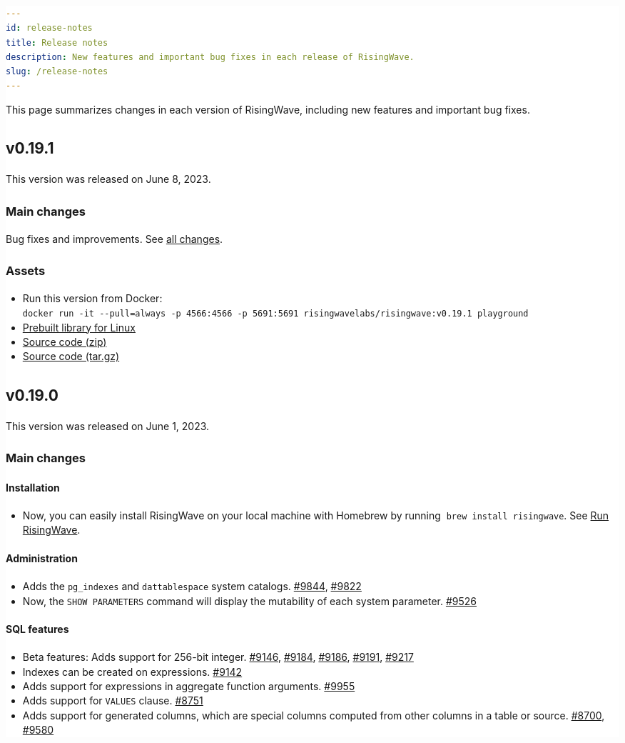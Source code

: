 ```yaml
---
id: release-notes
title: Release notes
description: New features and important bug fixes in each release of RisingWave.
slug: /release-notes
---
```


This page summarizes changes in each version of RisingWave, including new features and important bug fixes.

## v0.19.1

This version was released on June 8, 2023.

### Main changes

Bug fixes and improvements. See [all changes](https://github.com/risingwavelabs/risingwave/compare/v0.19.0...v0.19.1).

### Assets

- Run this version from Docker:<br/>
    `docker run -it --pull=always -p 4566:4566 -p 5691:5691 risingwavelabs/risingwave:v0.19.1 playground`
- [Prebuilt library for Linux](https://github.com/risingwavelabs/risingwave/releases/download/v0.19.1/risingwave-v0.19.1-x86_64-unknown-linux.tar.gz)
- [Source code (zip)](https://github.com/risingwavelabs/risingwave/archive/refs/tags/v0.19.1.zip)
- [Source code (tar.gz)](https://github.com/risingwavelabs/risingwave/archive/refs/tags/v0.19.1.tar.gz)

## v0.19.0

This version was released on June 1, 2023.

### Main changes

#### Installation

- Now, you can easily install RisingWave on your local machine with Homebrew by running  `brew install risingwave`. See [Run RisingWave](/get-started.md#run-risingwave).

#### Administration

- Adds the `pg_indexes` and `dattablespace` system catalogs. [#9844](https://github.com/risingwavelabs/risingwave/pull/9844), [#9822](https://github.com/risingwavelabs/risingwave/pull/9822)
- Now, the `SHOW PARAMETERS` command will display the mutability of each system parameter. [#9526](https://github.com/risingwavelabs/risingwave/pull/9526)

#### SQL features

- Beta features: Adds support for 256-bit integer. [#9146](https://github.com/risingwavelabs/risingwave/pull/9146), [#9184](https://github.com/risingwavelabs/risingwave/pull/9184), [#9186](https://github.com/risingwavelabs/risingwave/pull/9186), [#9191](https://github.com/risingwavelabs/risingwave/pull/9191), [#9217](https://github.com/risingwavelabs/risingwave/pull/9217)
- Indexes can be created on expressions. [#9142](https://github.com/risingwavelabs/risingwave/pull/9142)
- Adds support for expressions in aggregate function arguments. [#9955](https://github.com/risingwavelabs/risingwave/pull/9955)
- Adds support for `VALUES` clause. [#8751](https://github.com/risingwavelabs/risingwave/pull/8751)
- Adds support for generated columns, which are special columns computed from other columns in a table or source. [#8700](https://github.com/risingwavelabs/risingwave/pull/8700), [#9580](https://github.com/risingwavelabs/risingwave/pull/9580)